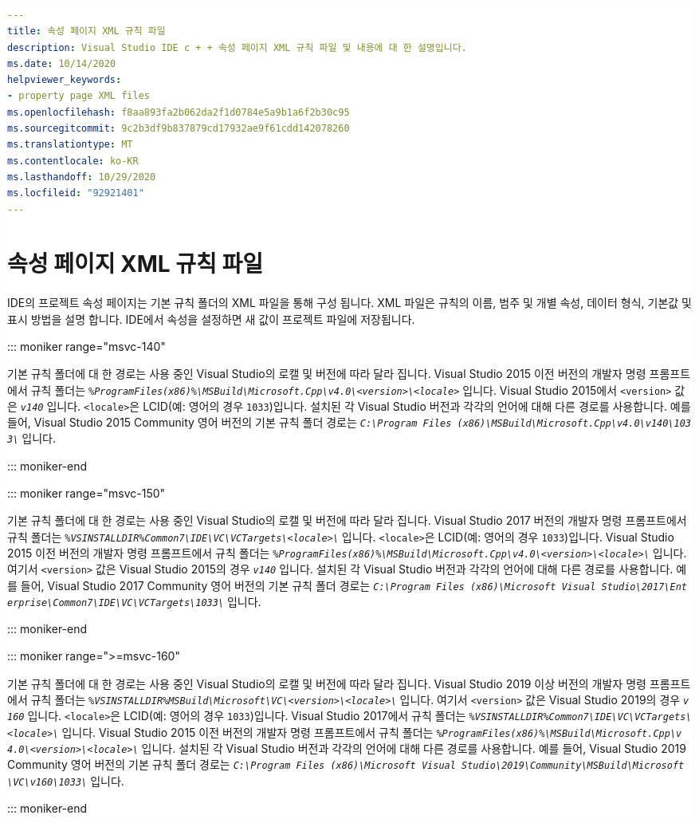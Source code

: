 ```yaml
---
title: 속성 페이지 XML 규칙 파일
description: Visual Studio IDE c + + 속성 페이지 XML 규칙 파일 및 내용에 대 한 설명입니다.
ms.date: 10/14/2020
helpviewer_keywords:
- property page XML files
ms.openlocfilehash: f8aa893fa2b062da2f1d0784e5a9b1a6f2b30c95
ms.sourcegitcommit: 9c2b3df9b837879cd17932ae9f61cdd142078260
ms.translationtype: MT
ms.contentlocale: ko-KR
ms.lasthandoff: 10/29/2020
ms.locfileid: "92921401"
---
```

# <a name="property-page-xml-rule-files"></a>속성 페이지 XML 규칙 파일

IDE의 프로젝트 속성 페이지는 기본 규칙 폴더의 XML 파일을 통해 구성 됩니다. XML 파일은 규칙의 이름, 범주 및 개별 속성, 데이터 형식, 기본값 및 표시 방법을 설명 합니다. IDE에서 속성을 설정하면 새 값이 프로젝트 파일에 저장됩니다.

::: moniker range="msvc-140"

기본 규칙 폴더에 대 한 경로는 사용 중인 Visual Studio의 로캘 및 버전에 따라 달라 집니다. Visual Studio 2015 이전 버전의 개발자 명령 프롬프트에서 규칙 폴더는 *`%ProgramFiles(x86)%\MSBuild\Microsoft.Cpp\v4.0\<version>\<locale>`* 입니다. Visual Studio 2015에서 `<version>` 값은 *`v140`* 입니다. `<locale>`은 LCID(예: 영어의 경우 `1033`)입니다. 설치된 각 Visual Studio 버전과 각각의 언어에 대해 다른 경로를 사용합니다. 예를 들어, Visual Studio 2015 Community 영어 버전의 기본 규칙 폴더 경로는 *`C:\Program Files (x86)\MSBuild\Microsoft.Cpp\v4.0\v140\1033\`* 입니다.

::: moniker-end

::: moniker range="msvc-150"

기본 규칙 폴더에 대 한 경로는 사용 중인 Visual Studio의 로캘 및 버전에 따라 달라 집니다. Visual Studio 2017 버전의 개발자 명령 프롬프트에서 규칙 폴더는 *`%VSINSTALLDIR%Common7\IDE\VC\VCTargets\<locale>\`* 입니다. `<locale>`은 LCID(예: 영어의 경우 `1033`)입니다. Visual Studio 2015 이전 버전의 개발자 명령 프롬프트에서 규칙 폴더는 *`%ProgramFiles(x86)%\MSBuild\Microsoft.Cpp\v4.0\<version>\<locale>\`* 입니다. 여기서 `<version>` 값은 Visual Studio 2015의 경우 *`v140`* 입니다. 설치된 각 Visual Studio 버전과 각각의 언어에 대해 다른 경로를 사용합니다. 예를 들어, Visual Studio 2017 Community 영어 버전의 기본 규칙 폴더 경로는 *`C:\Program Files (x86)\Microsoft Visual Studio\2017\Enterprise\Common7\IDE\VC\VCTargets\1033\`* 입니다.

::: moniker-end

::: moniker range=">=msvc-160"

기본 규칙 폴더에 대 한 경로는 사용 중인 Visual Studio의 로캘 및 버전에 따라 달라 집니다. Visual Studio 2019 이상 버전의 개발자 명령 프롬프트에서 규칙 폴더는 *`%VSINSTALLDIR%MSBuild\Microsoft\VC\<version>\<locale>\`* 입니다. 여기서 `<version>` 값은 Visual Studio 2019의 경우 *`v160`* 입니다. `<locale>`은 LCID(예: 영어의 경우 `1033`)입니다. Visual Studio 2017에서 규칙 폴더는 *`%VSINSTALLDIR%Common7\IDE\VC\VCTargets\<locale>\`* 입니다. Visual Studio 2015 이전 버전의 개발자 명령 프롬프트에서 규칙 폴더는 *`%ProgramFiles(x86)%\MSBuild\Microsoft.Cpp\v4.0\<version>\<locale>\`* 입니다. 설치된 각 Visual Studio 버전과 각각의 언어에 대해 다른 경로를 사용합니다. 예를 들어, Visual Studio 2019 Community 영어 버전의 기본 규칙 폴더 경로는 *`C:\Program Files (x86)\Microsoft Visual Studio\2019\Community\MSBuild\Microsoft\VC\v160\1033\`* 입니다.

::: moniker-end
